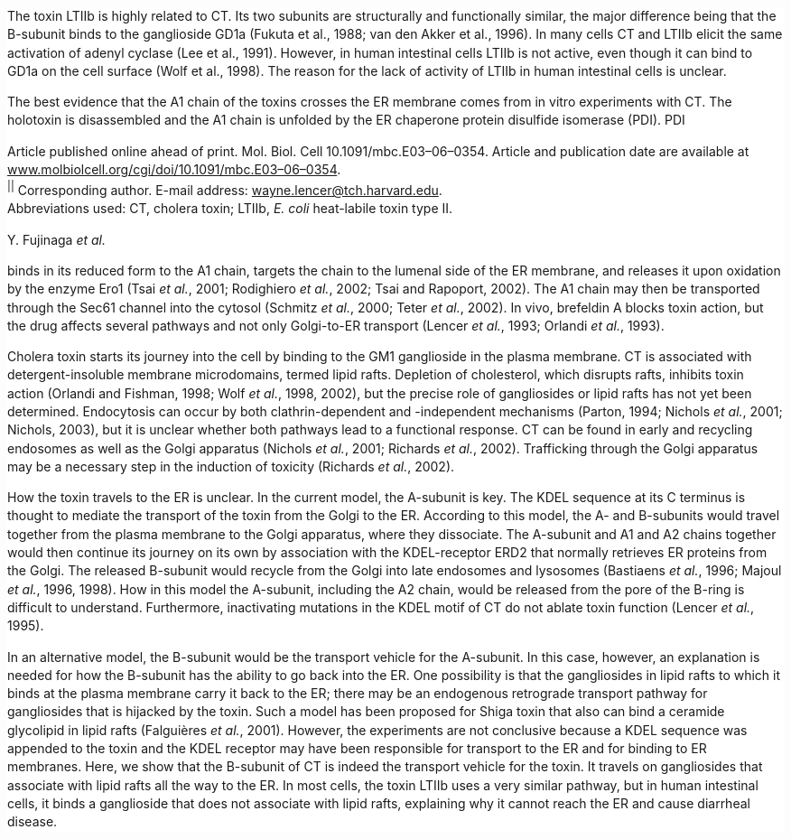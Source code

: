 The toxin LTIIb is highly related to CT. Its two subunits are structurally and functionally similar, the major difference being that the B-subunit binds to the ganglioside GD1a (Fukuta et al., 1988; van den Akker et al., 1996). In many cells CT and LTIIb elicit the same activation of adenyl cyclase (Lee et al., 1991). However, in human intestinal cells LTIIb is not active, even though it can bind to GD1a on the cell surface (Wolf et al., 1998). The reason for the lack of activity of LTIIb in human intestinal cells is unclear.

The best evidence that the A1 chain of the toxins crosses the ER membrane comes from in vitro experiments with CT. The holotoxin is disassembled and the A1 chain is unfolded by the ER chaperone protein disulfide isomerase (PDI). PDI

Article published online ahead of print. Mol. Biol. Cell 10.1091/mbc.E03–06–0354. Article and publication date are available at www.molbiolcell.org/cgi/doi/10.1091/mbc.E03–06–0354.  
$^{||}$ Corresponding author. E-mail address: wayne.lencer@tch.harvard.edu.  
Abbreviations used: CT, cholera toxin; LTIIb, *E. coli* heat-labile toxin type II.

Y. Fujinaga *et al.*

binds in its reduced form to the A1 chain, targets the chain to the lumenal side of the ER membrane, and releases it upon oxidation by the enzyme Ero1 (Tsai *et al.*, 2001; Rodighiero *et al.*, 2002; Tsai and Rapoport, 2002). The A1 chain may then be transported through the Sec61 channel into the cytosol (Schmitz *et al.*, 2000; Teter *et al.*, 2002). In vivo, brefeldin A blocks toxin action, but the drug affects several pathways and not only Golgi-to-ER transport (Lencer *et al.*, 1993; Orlandi *et al.*, 1993).

Cholera toxin starts its journey into the cell by binding to the GM1 ganglioside in the plasma membrane. CT is associated with detergent-insoluble membrane microdomains, termed lipid rafts. Depletion of cholesterol, which disrupts rafts, inhibits toxin action (Orlandi and Fishman, 1998; Wolf *et al.*, 1998, 2002), but the precise role of gangliosides or lipid rafts has not yet been determined. Endocytosis can occur by both clathrin-dependent and -independent mechanisms (Parton, 1994; Nichols *et al.*, 2001; Nichols, 2003), but it is unclear whether both pathways lead to a functional response. CT can be found in early and recycling endosomes as well as the Golgi apparatus (Nichols *et al.*, 2001; Richards *et al.*, 2002). Trafficking through the Golgi apparatus may be a necessary step in the induction of toxicity (Richards *et al.*, 2002).

How the toxin travels to the ER is unclear. In the current model, the A-subunit is key. The KDEL sequence at its C terminus is thought to mediate the transport of the toxin from the Golgi to the ER. According to this model, the A- and B-subunits would travel together from the plasma membrane to the Golgi apparatus, where they dissociate. The A-subunit and A1 and A2 chains together would then continue its journey on its own by association with the KDEL-receptor ERD2 that normally retrieves ER proteins from the Golgi. The released B-subunit would recycle from the Golgi into late endosomes and lysosomes (Bastiaens *et al.*, 1996; Majoul *et al.*, 1996, 1998). How in this model the A-subunit, including the A2 chain, would be released from the pore of the B-ring is difficult to understand. Furthermore, inactivating mutations in the KDEL motif of CT do not ablate toxin function (Lencer *et al.*, 1995).

In an alternative model, the B-subunit would be the transport vehicle for the A-subunit. In this case, however, an explanation is needed for how the B-subunit has the ability to go back into the ER. One possibility is that the gangliosides in lipid rafts to which it binds at the plasma membrane carry it back to the ER; there may be an endogenous retrograde transport pathway for gangliosides that is hijacked by the toxin. Such a model has been proposed for Shiga toxin that also can bind a ceramide glycolipid in lipid rafts (Falguières *et al.*, 2001). However, the experiments are not conclusive because a KDEL sequence was appended to the toxin and the KDEL receptor may have been responsible for transport to the ER and for binding to ER membranes. Here, we show that the B-subunit of CT is indeed the transport vehicle for the toxin. It travels on gangliosides that associate with lipid rafts all the way to the ER. In most cells, the toxin LTIIb uses a very similar pathway, but in human intestinal cells, it binds a ganglioside that does not associate with lipid rafts, explaining why it cannot reach the ER and cause diarrheal disease.
